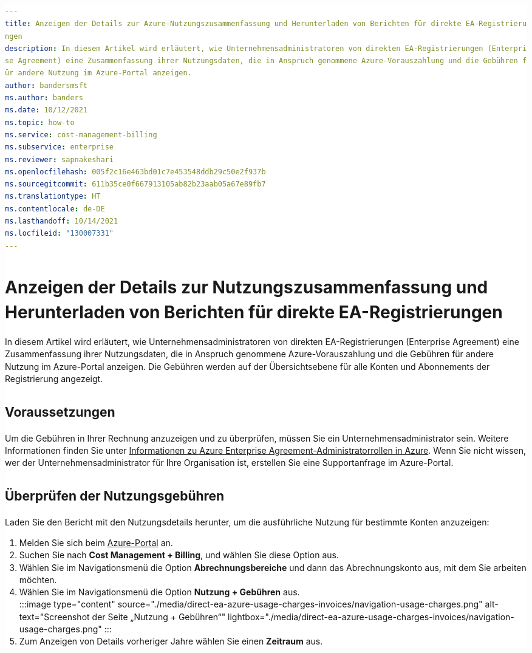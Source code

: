 ```yaml
---
title: Anzeigen der Details zur Azure-Nutzungszusammenfassung und Herunterladen von Berichten für direkte EA-Registrierungen
description: In diesem Artikel wird erläutert, wie Unternehmensadministratoren von direkten EA-Registrierungen (Enterprise Agreement) eine Zusammenfassung ihrer Nutzungsdaten, die in Anspruch genommene Azure-Vorauszahlung und die Gebühren für andere Nutzung im Azure-Portal anzeigen.
author: bandersmsft
ms.author: banders
ms.date: 10/12/2021
ms.topic: how-to
ms.service: cost-management-billing
ms.subservice: enterprise
ms.reviewer: sapnakeshari
ms.openlocfilehash: 005f2c16e463bd01c7e453548ddb29c50e2f937b
ms.sourcegitcommit: 611b35ce0f667913105ab82b23aab05a67e89fb7
ms.translationtype: HT
ms.contentlocale: de-DE
ms.lasthandoff: 10/14/2021
ms.locfileid: "130007331"
---
```

# <a name="view-your-usage-summary-details-and-download-reports-for-direct-ea-enrollments"></a>Anzeigen der Details zur Nutzungszusammenfassung und Herunterladen von Berichten für direkte EA-Registrierungen

In diesem Artikel wird erläutert, wie Unternehmensadministratoren von direkten EA-Registrierungen (Enterprise Agreement) eine Zusammenfassung ihrer Nutzungsdaten, die in Anspruch genommene Azure-Vorauszahlung und die Gebühren für andere Nutzung im Azure-Portal anzeigen. Die Gebühren werden auf der Übersichtsebene für alle Konten und Abonnements der Registrierung angezeigt.

## <a name="prerequisites"></a>Voraussetzungen

Um die Gebühren in Ihrer Rechnung anzuzeigen und zu überprüfen, müssen Sie ein Unternehmensadministrator sein. Weitere Informationen finden Sie unter [Informationen zu Azure Enterprise Agreement-Administratorrollen in Azure](understand-ea-roles.md). Wenn Sie nicht wissen, wer der Unternehmensadministrator für Ihre Organisation ist, erstellen Sie eine Supportanfrage im Azure-Portal.

## <a name="review-usage-charges"></a>Überprüfen der Nutzungsgebühren

Laden Sie den Bericht mit den Nutzungsdetails herunter, um die ausführliche Nutzung für bestimmte Konten anzuzeigen:

1. Melden Sie sich beim [Azure-Portal](https://portal.azure.com) an.
1. Suchen Sie nach **Cost Management + Billing**, und wählen Sie diese Option aus.
1. Wählen Sie im Navigationsmenü die Option **Abrechnungsbereiche** und dann das Abrechnungskonto aus, mit dem Sie arbeiten möchten.
1. Wählen Sie im Navigationsmenü die Option **Nutzung + Gebühren** aus.  
    :::image type="content" source="./media/direct-ea-azure-usage-charges-invoices/navigation-usage-charges.png" alt-text="Screenshot der Seite „Nutzung + Gebühren“" lightbox="./media/direct-ea-azure-usage-charges-invoices/navigation-usage-charges.png" :::
1. Zum Anzeigen von Details vorheriger Jahre wählen Sie einen **Zeitraum** aus.
